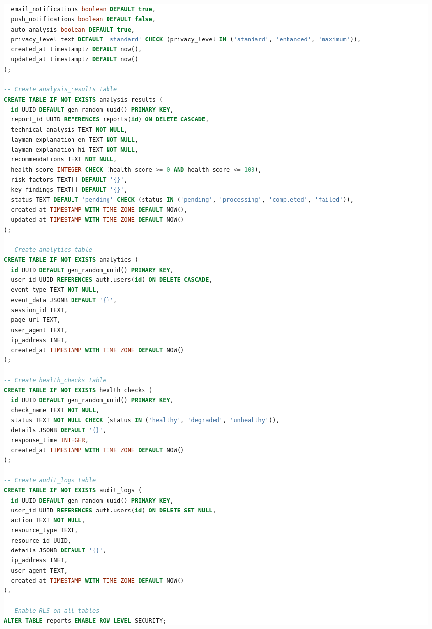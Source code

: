```sql
  email_notifications boolean DEFAULT true,
  push_notifications boolean DEFAULT false,
  auto_analysis boolean DEFAULT true,
  privacy_level text DEFAULT 'standard' CHECK (privacy_level IN ('standard', 'enhanced', 'maximum')),
  created_at timestamptz DEFAULT now(),
  updated_at timestamptz DEFAULT now()
);

-- Create analysis_results table
CREATE TABLE IF NOT EXISTS analysis_results (
  id UUID DEFAULT gen_random_uuid() PRIMARY KEY,
  report_id UUID REFERENCES reports(id) ON DELETE CASCADE,
  technical_analysis TEXT NOT NULL,
  layman_explanation_en TEXT NOT NULL,
  layman_explanation_hi TEXT NOT NULL,
  recommendations TEXT NOT NULL,
  health_score INTEGER CHECK (health_score >= 0 AND health_score <= 100),
  risk_factors TEXT[] DEFAULT '{}',
  key_findings TEXT[] DEFAULT '{}',
  status TEXT DEFAULT 'pending' CHECK (status IN ('pending', 'processing', 'completed', 'failed')),
  created_at TIMESTAMP WITH TIME ZONE DEFAULT NOW(),
  updated_at TIMESTAMP WITH TIME ZONE DEFAULT NOW()
);

-- Create analytics table
CREATE TABLE IF NOT EXISTS analytics (
  id UUID DEFAULT gen_random_uuid() PRIMARY KEY,
  user_id UUID REFERENCES auth.users(id) ON DELETE CASCADE,
  event_type TEXT NOT NULL,
  event_data JSONB DEFAULT '{}',
  session_id TEXT,
  page_url TEXT,
  user_agent TEXT,
  ip_address INET,
  created_at TIMESTAMP WITH TIME ZONE DEFAULT NOW()
);

-- Create health_checks table
CREATE TABLE IF NOT EXISTS health_checks (
  id UUID DEFAULT gen_random_uuid() PRIMARY KEY,
  check_name TEXT NOT NULL,
  status TEXT NOT NULL CHECK (status IN ('healthy', 'degraded', 'unhealthy')),
  details JSONB DEFAULT '{}',
  response_time INTEGER,
  created_at TIMESTAMP WITH TIME ZONE DEFAULT NOW()
);

-- Create audit_logs table
CREATE TABLE IF NOT EXISTS audit_logs (
  id UUID DEFAULT gen_random_uuid() PRIMARY KEY,
  user_id UUID REFERENCES auth.users(id) ON DELETE SET NULL,
  action TEXT NOT NULL,
  resource_type TEXT,
  resource_id UUID,
  details JSONB DEFAULT '{}',
  ip_address INET,
  user_agent TEXT,
  created_at TIMESTAMP WITH TIME ZONE DEFAULT NOW()
);

-- Enable RLS on all tables
ALTER TABLE reports ENABLE ROW LEVEL SECURITY;
```